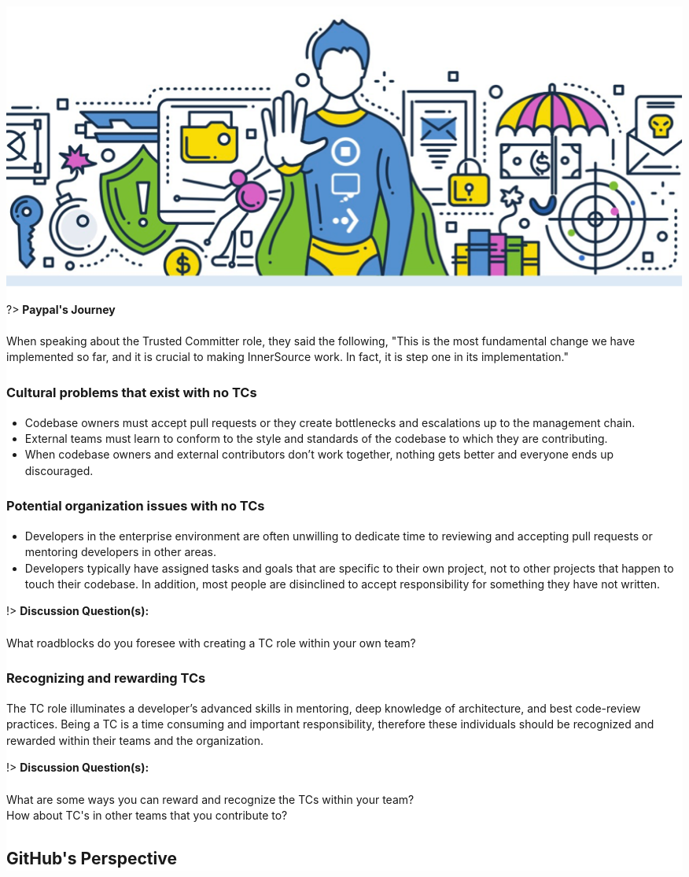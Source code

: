 ![logo](../images/cyber-superhero.png)

?> **Paypal's Journey**<br><br>When speaking about the Trusted Committer role, they said the following, "This is the most fundamental change we have implemented so far, and it is crucial to making InnerSource work. In fact, it is step one in its implementation."

### Cultural problems that exist with no TCs
- Codebase owners must accept pull requests or they create bottlenecks and escalations up to the management chain.
- External teams must learn to conform to the style and standards of the codebase to which they are contributing.
- When codebase owners and external contributors don’t work together, nothing gets better and everyone ends up discouraged.

### Potential organization issues with no TCs
- Developers in the enterprise environment are often unwilling to dedicate time to reviewing and accepting pull requests or mentoring developers in other areas.
- Developers typically have assigned tasks and goals that are specific to their own project, not to other projects that happen to touch their codebase. In addition, most people are disinclined to accept responsibility for something they have not written.

!> **Discussion Question(s):** <br><br>What roadblocks do you foresee with creating a TC role within your own team?

### Recognizing and rewarding TCs

 The TC role illuminates a developer’s advanced skills in mentoring, deep knowledge of architecture, and best code-review practices. Being a TC is a time consuming and important responsibility, therefore these individuals should be recognized and rewarded within their teams and the organization.

!> **Discussion Question(s):** <br><br>What are some ways you can reward and recognize the TCs within your team?<br> How about TC's in other teams that you contribute to?

## GitHub's Perspective
